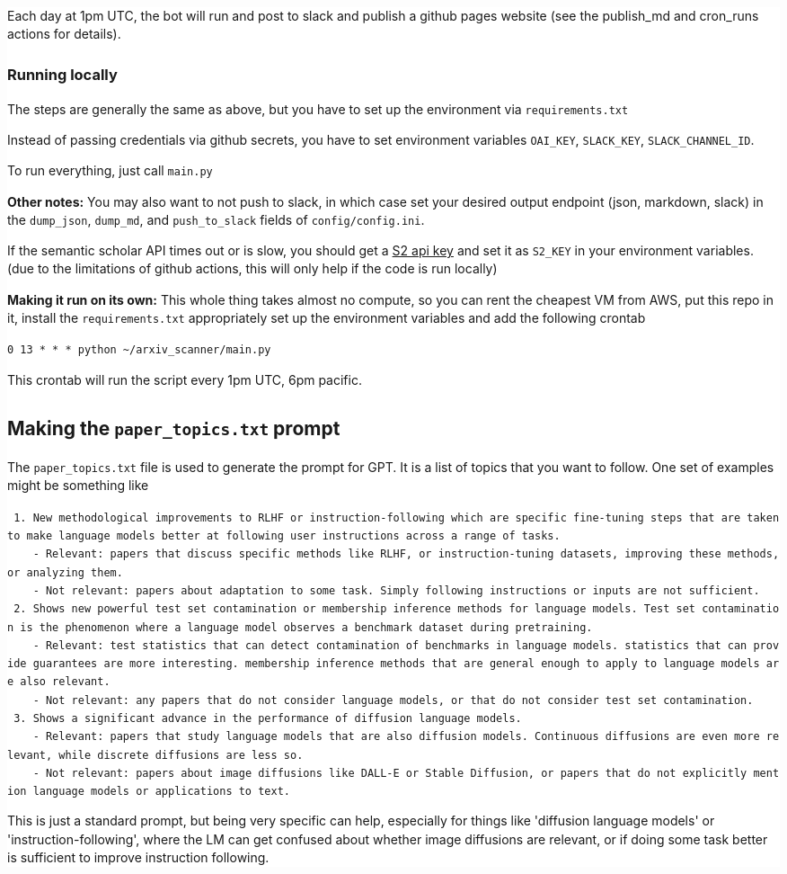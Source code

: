 Each day at 1pm UTC, the bot will run and post to slack and publish a github pages website (see the publish_md and cron_runs actions for details).

### Running locally

The steps are generally the same as above, but you have to set up the environment via `requirements.txt`

Instead of passing credentials via github secrets, you have to set environment variables `OAI_KEY`, `SLACK_KEY`, `SLACK_CHANNEL_ID`.

To run everything, just call `main.py`

**Other notes:**
You may also want to not push to slack, in which case set your desired output endpoint (json, markdown, slack) in the `dump_json`, `dump_md`, and `push_to_slack` fields of `config/config.ini`.

If the semantic scholar API times out or is slow, you should get a [S2 api key](https://www.semanticscholar.org/product/api#api-key-form) and set it as `S2_KEY` in your environment variables.
(due to the limitations of github actions, this will only help if the code is run locally)

**Making it run on its own:**
This whole thing takes almost no compute, so you can rent the cheapest VM from AWS, put this repo in it, install the `requirements.txt`
appropriately set up the environment variables and add the following crontab
```
0 13 * * * python ~/arxiv_scanner/main.py
```
This crontab will run the script every 1pm UTC, 6pm pacific. 

## Making the `paper_topics.txt` prompt
The `paper_topics.txt` file is used to generate the prompt for GPT. It is a list of topics that you want to follow.
One set of examples might be something like 
```text
 1. New methodological improvements to RLHF or instruction-following which are specific fine-tuning steps that are taken to make language models better at following user instructions across a range of tasks.
    - Relevant: papers that discuss specific methods like RLHF, or instruction-tuning datasets, improving these methods, or analyzing them.
    - Not relevant: papers about adaptation to some task. Simply following instructions or inputs are not sufficient.
 2. Shows new powerful test set contamination or membership inference methods for language models. Test set contamination is the phenomenon where a language model observes a benchmark dataset during pretraining.
    - Relevant: test statistics that can detect contamination of benchmarks in language models. statistics that can provide guarantees are more interesting. membership inference methods that are general enough to apply to language models are also relevant.
    - Not relevant: any papers that do not consider language models, or that do not consider test set contamination.
 3. Shows a significant advance in the performance of diffusion language models.
    - Relevant: papers that study language models that are also diffusion models. Continuous diffusions are even more relevant, while discrete diffusions are less so.
    - Not relevant: papers about image diffusions like DALL-E or Stable Diffusion, or papers that do not explicitly mention language models or applications to text.
```
This is just a standard prompt, but being very specific can help, especially for things like 'diffusion language models' or 'instruction-following', where the LM can get confused about whether image diffusions are relevant, or if doing some task better is sufficient to improve instruction following.
